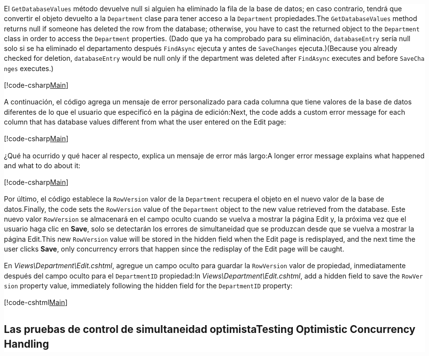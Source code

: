 <span data-ttu-id="22cf1-196">El `GetDatabaseValues` método devuelve null si alguien ha eliminado la fila de la base de datos; en caso contrario, tendrá que convertir el objeto devuelto a la `Department` clase para tener acceso a la `Department` propiedades.</span><span class="sxs-lookup"><span data-stu-id="22cf1-196">The `GetDatabaseValues` method returns null if someone has deleted the row from the database; otherwise, you have to cast the returned object to the `Department` class in order to access the `Department` properties.</span></span> <span data-ttu-id="22cf1-197">(Dado que ya ha comprobado para su eliminación, `databaseEntry` sería null solo si se ha eliminado el departamento después `FindAsync` ejecuta y antes de `SaveChanges` ejecuta.)</span><span class="sxs-lookup"><span data-stu-id="22cf1-197">(Because you already checked for deletion, `databaseEntry` would be null only if the department was deleted after `FindAsync` executes and before `SaveChanges` executes.)</span></span>

[!code-csharp[Main](handling-concurrency-with-the-entity-framework-in-an-asp-net-mvc-application/samples/sample9.cs)]

<span data-ttu-id="22cf1-198">A continuación, el código agrega un mensaje de error personalizado para cada columna que tiene valores de la base de datos diferentes de lo que el usuario que especificó en la página de edición:</span><span class="sxs-lookup"><span data-stu-id="22cf1-198">Next, the code adds a custom error message for each column that has database values different from what the user entered on the Edit page:</span></span>

[!code-csharp[Main](handling-concurrency-with-the-entity-framework-in-an-asp-net-mvc-application/samples/sample10.cs)]

<span data-ttu-id="22cf1-199">¿Qué ha ocurrido y qué hacer al respecto, explica un mensaje de error más largo:</span><span class="sxs-lookup"><span data-stu-id="22cf1-199">A longer error message explains what happened and what to do about it:</span></span>

[!code-csharp[Main](handling-concurrency-with-the-entity-framework-in-an-asp-net-mvc-application/samples/sample11.cs)]

<span data-ttu-id="22cf1-200">Por último, el código establece la `RowVersion` valor de la `Department` recupera el objeto en el nuevo valor de la base de datos.</span><span class="sxs-lookup"><span data-stu-id="22cf1-200">Finally, the code sets the `RowVersion` value of the `Department` object to the new value retrieved from the database.</span></span> <span data-ttu-id="22cf1-201">Este nuevo valor `RowVersion` se almacenará en el campo oculto cuando se vuelva a mostrar la página Edit y, la próxima vez que el usuario haga clic en **Save**, solo se detectarán los errores de simultaneidad que se produzcan desde que se vuelva a mostrar la página Edit.</span><span class="sxs-lookup"><span data-stu-id="22cf1-201">This new `RowVersion` value will be stored in the hidden field when the Edit page is redisplayed, and the next time the user clicks **Save**, only concurrency errors that happen since the redisplay of the Edit page will be caught.</span></span>

<span data-ttu-id="22cf1-202">En *Views\Department\Edit.cshtml*, agregue un campo oculto para guardar la `RowVersion` valor de propiedad, inmediatamente después del campo oculto para el `DepartmentID` propiedad:</span><span class="sxs-lookup"><span data-stu-id="22cf1-202">In *Views\Department\Edit.cshtml*, add a hidden field to save the `RowVersion` property value, immediately following the hidden field for the `DepartmentID` property:</span></span>

[!code-cshtml[Main](handling-concurrency-with-the-entity-framework-in-an-asp-net-mvc-application/samples/sample12.cshtml?highlight=18)]

## <a name="testing-optimistic-concurrency-handling"></a><span data-ttu-id="22cf1-203">Las pruebas de control de simultaneidad optimista</span><span class="sxs-lookup"><span data-stu-id="22cf1-203">Testing Optimistic Concurrency Handling</span></span>
